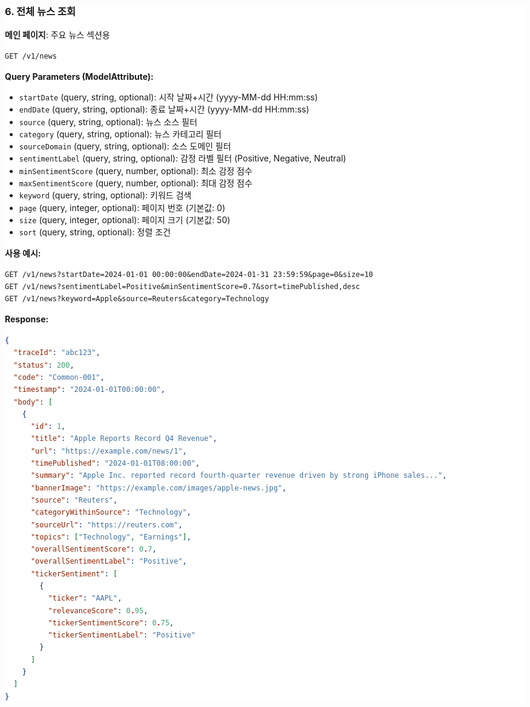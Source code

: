 ### 6. 전체 뉴스 조회
**메인 페이지**: 주요 뉴스 섹션용

```http
GET /v1/news
```

**Query Parameters (ModelAttribute):**
- `startDate` (query, string, optional): 시작 날짜+시간 (yyyy-MM-dd HH:mm:ss)
- `endDate` (query, string, optional): 종료 날짜+시간 (yyyy-MM-dd HH:mm:ss)
- `source` (query, string, optional): 뉴스 소스 필터
- `category` (query, string, optional): 뉴스 카테고리 필터
- `sourceDomain` (query, string, optional): 소스 도메인 필터
- `sentimentLabel` (query, string, optional): 감정 라벨 필터 (Positive, Negative, Neutral)
- `minSentimentScore` (query, number, optional): 최소 감정 점수
- `maxSentimentScore` (query, number, optional): 최대 감정 점수
- `keyword` (query, string, optional): 키워드 검색
- `page` (query, integer, optional): 페이지 번호 (기본값: 0)
- `size` (query, integer, optional): 페이지 크기 (기본값: 50)
- `sort` (query, string, optional): 정렬 조건

**사용 예시:**
```
GET /v1/news?startDate=2024-01-01 00:00:00&endDate=2024-01-31 23:59:59&page=0&size=10
GET /v1/news?sentimentLabel=Positive&minSentimentScore=0.7&sort=timePublished,desc
GET /v1/news?keyword=Apple&source=Reuters&category=Technology
```

**Response:**
```json
{
  "traceId": "abc123",
  "status": 200,
  "code": "Common-001",
  "timestamp": "2024-01-01T00:00:00",
  "body": [
    {
      "id": 1,
      "title": "Apple Reports Record Q4 Revenue",
      "url": "https://example.com/news/1",
      "timePublished": "2024-01-01T08:00:00",
      "summary": "Apple Inc. reported record fourth-quarter revenue driven by strong iPhone sales...",
      "bannerImage": "https://example.com/images/apple-news.jpg",
      "source": "Reuters",
      "categoryWithinSource": "Technology",
      "sourceUrl": "https://reuters.com",
      "topics": ["Technology", "Earnings"],
      "overallSentimentScore": 0.7,
      "overallSentimentLabel": "Positive",
      "tickerSentiment": [
        {
          "ticker": "AAPL",
          "relevanceScore": 0.95,
          "tickerSentimentScore": 0.75,
          "tickerSentimentLabel": "Positive"
        }
      ]
    }
  ]
}
```
